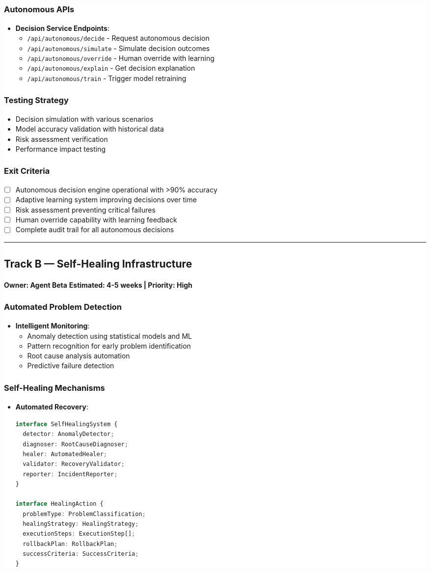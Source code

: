 ### Autonomous APIs
- **Decision Service Endpoints**:
  - `/api/autonomous/decide` - Request autonomous decision
  - `/api/autonomous/simulate` - Simulate decision outcomes
  - `/api/autonomous/override` - Human override with learning
  - `/api/autonomous/explain` - Get decision explanation
  - `/api/autonomous/train` - Trigger model retraining

### Testing Strategy
- Decision simulation with various scenarios
- Model accuracy validation with historical data
- Risk assessment verification
- Performance impact testing

### Exit Criteria
- [ ] Autonomous decision engine operational with >90% accuracy
- [ ] Adaptive learning system improving decisions over time
- [ ] Risk assessment preventing critical failures
- [ ] Human override capability with learning feedback
- [ ] Complete audit trail for all autonomous decisions

---

## Track B — Self-Healing Infrastructure
**Owner: Agent Beta**
**Estimated: 4-5 weeks | Priority: High**

### Automated Problem Detection
- **Intelligent Monitoring**:
  - Anomaly detection using statistical models and ML
  - Pattern recognition for early problem identification
  - Root cause analysis automation
  - Predictive failure detection

### Self-Healing Mechanisms
- **Automated Recovery**:
  ```typescript
  interface SelfHealingSystem {
    detector: AnomalyDetector;
    diagnoser: RootCauseDiagnoser;
    healer: AutomatedHealer;
    validator: RecoveryValidator;
    reporter: IncidentReporter;
  }

  interface HealingAction {
    problemType: ProblemClassification;
    healingStrategy: HealingStrategy;
    executionSteps: ExecutionStep[];
    rollbackPlan: RollbackPlan;
    successCriteria: SuccessCriteria;
  }
  ```
